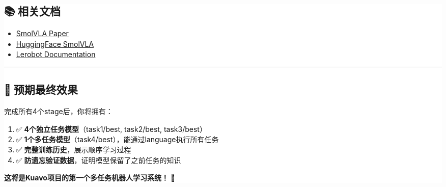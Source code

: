 ## 📚 相关文档

- [SmolVLA Paper](https://arxiv.org/abs/2506.01844)
- [HuggingFace SmolVLA](https://huggingface.co/lerobot/smolvla_base)
- [Lerobot Documentation](https://github.com/huggingface/lerobot)

---

## 🎉 预期最终效果

完成所有4个stage后，你将拥有：

1. ✅ **4个独立任务模型**（task1/best, task2/best, task3/best）
2. ✅ **1个多任务模型**（task4/best），能通过language执行所有任务
3. ✅ **完整训练历史**，展示顺序学习过程
4. ✅ **防遗忘验证数据**，证明模型保留了之前任务的知识

**这将是Kuavo项目的第一个多任务机器人学习系统！** 🚀
